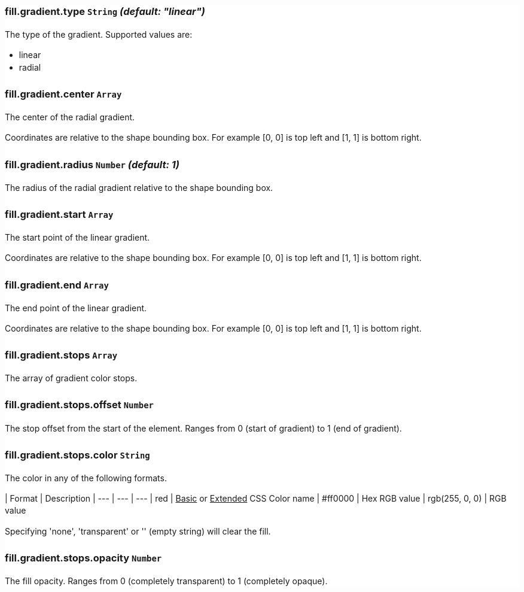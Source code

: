 ### fill.gradient.type `String` *(default: "linear")*
The type of the gradient. Supported values are:

* linear
* radial

### fill.gradient.center `Array`
The center of the radial gradient.

Coordinates are relative to the shape bounding box.
For example [0, 0] is top left and [1, 1] is bottom right.

### fill.gradient.radius `Number` *(default: 1)*
The radius of the radial gradient relative to the shape bounding box.

### fill.gradient.start `Array`
The start point of the linear gradient.

Coordinates are relative to the shape bounding box.
For example [0, 0] is top left and [1, 1] is bottom right.

### fill.gradient.end `Array`
The end point of the linear gradient.

Coordinates are relative to the shape bounding box.
For example [0, 0] is top left and [1, 1] is bottom right.

### fill.gradient.stops `Array`
The array of gradient color stops.

### fill.gradient.stops.offset `Number`
The stop offset from the start of the element.
Ranges from 0 (start of gradient) to 1 (end of gradient).

### fill.gradient.stops.color `String`
The color in any of the following formats.

| Format         | Description
| ---            | --- | ---
| red            | [Basic](http://www.w3.org/TR/css3-color/#html4) or [Extended](http://www.w3.org/TR/css3-color/#svg-color) CSS Color name
| #ff0000        | Hex RGB value
| rgb(255, 0, 0) | RGB value

Specifying 'none', 'transparent' or '' (empty string) will clear the fill.

### fill.gradient.stops.opacity `Number`
The fill opacity.
Ranges from 0 (completely transparent) to 1 (completely opaque).
